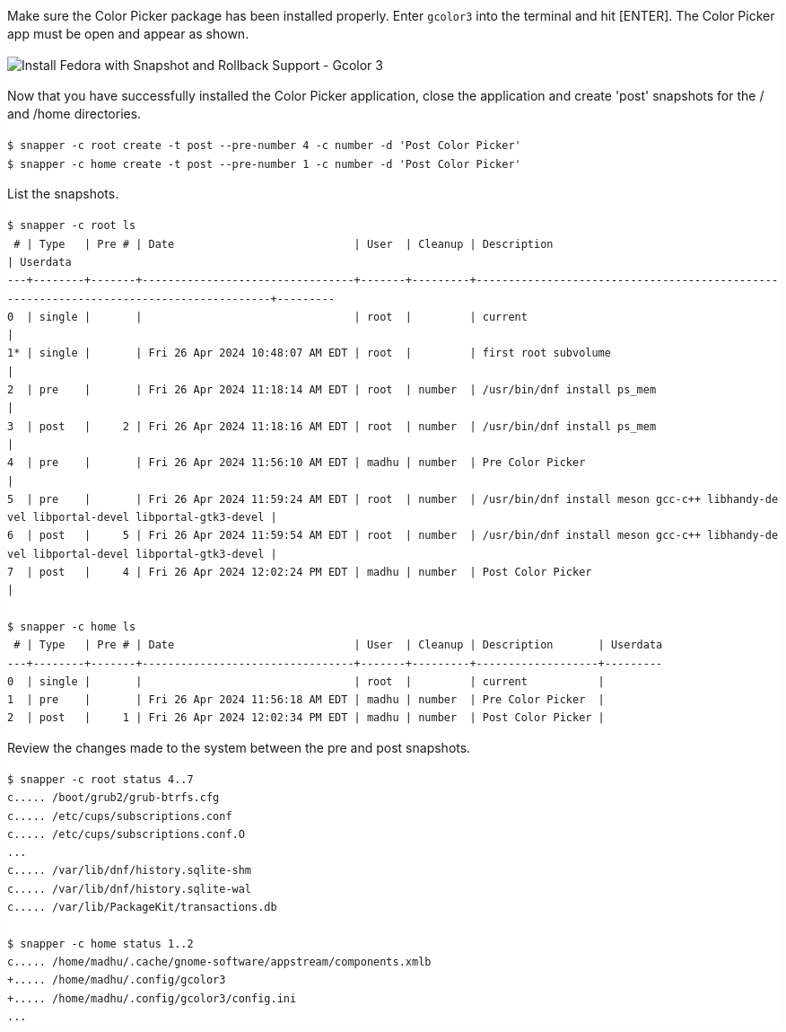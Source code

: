 Make sure the Color Picker package has been installed properly. Enter `gcolor3` into the terminal and hit [ENTER]. The Color Picker app must be open and appear as shown.

![Install Fedora with Snapshot and Rollback Support - Gcolor 3](https://sysguides.com/wp-content/uploads/2024/04/09-install-fedora-40-with-snapshot-and-rollback-support-gcolor3.webp)

Now that you have successfully installed the Color Picker application, close the application and create 'post' snapshots for the / and /home directories.

```
$ snapper -c root create -t post --pre-number 4 -c number -d 'Post Color Picker'
$ snapper -c home create -t post --pre-number 1 -c number -d 'Post Color Picker'
```

List the snapshots.

```
$ snapper -c root ls
 # | Type   | Pre # | Date                            | User  | Cleanup | Description                                                                            | Userdata
---+--------+-------+---------------------------------+-------+---------+----------------------------------------------------------------------------------------+---------
0  | single |       |                                 | root  |         | current                                                                                |         
1* | single |       | Fri 26 Apr 2024 10:48:07 AM EDT | root  |         | first root subvolume                                                                   |         
2  | pre    |       | Fri 26 Apr 2024 11:18:14 AM EDT | root  | number  | /usr/bin/dnf install ps_mem                                                            |         
3  | post   |     2 | Fri 26 Apr 2024 11:18:16 AM EDT | root  | number  | /usr/bin/dnf install ps_mem                                                            |         
4  | pre    |       | Fri 26 Apr 2024 11:56:10 AM EDT | madhu | number  | Pre Color Picker                                                                       |         
5  | pre    |       | Fri 26 Apr 2024 11:59:24 AM EDT | root  | number  | /usr/bin/dnf install meson gcc-c++ libhandy-devel libportal-devel libportal-gtk3-devel |         
6  | post   |     5 | Fri 26 Apr 2024 11:59:54 AM EDT | root  | number  | /usr/bin/dnf install meson gcc-c++ libhandy-devel libportal-devel libportal-gtk3-devel |         
7  | post   |     4 | Fri 26 Apr 2024 12:02:24 PM EDT | madhu | number  | Post Color Picker                                                                      |         

$ snapper -c home ls
 # | Type   | Pre # | Date                            | User  | Cleanup | Description       | Userdata
---+--------+-------+---------------------------------+-------+---------+-------------------+---------
0  | single |       |                                 | root  |         | current           |         
1  | pre    |       | Fri 26 Apr 2024 11:56:18 AM EDT | madhu | number  | Pre Color Picker  |         
2  | post   |     1 | Fri 26 Apr 2024 12:02:34 PM EDT | madhu | number  | Post Color Picker |
```

Review the changes made to the system between the pre and post snapshots.

```
$ snapper -c root status 4..7
c..... /boot/grub2/grub-btrfs.cfg
c..... /etc/cups/subscriptions.conf
c..... /etc/cups/subscriptions.conf.O
...
c..... /var/lib/dnf/history.sqlite-shm
c..... /var/lib/dnf/history.sqlite-wal
c..... /var/lib/PackageKit/transactions.db

$ snapper -c home status 1..2
c..... /home/madhu/.cache/gnome-software/appstream/components.xmlb
+..... /home/madhu/.config/gcolor3
+..... /home/madhu/.config/gcolor3/config.ini
...
```